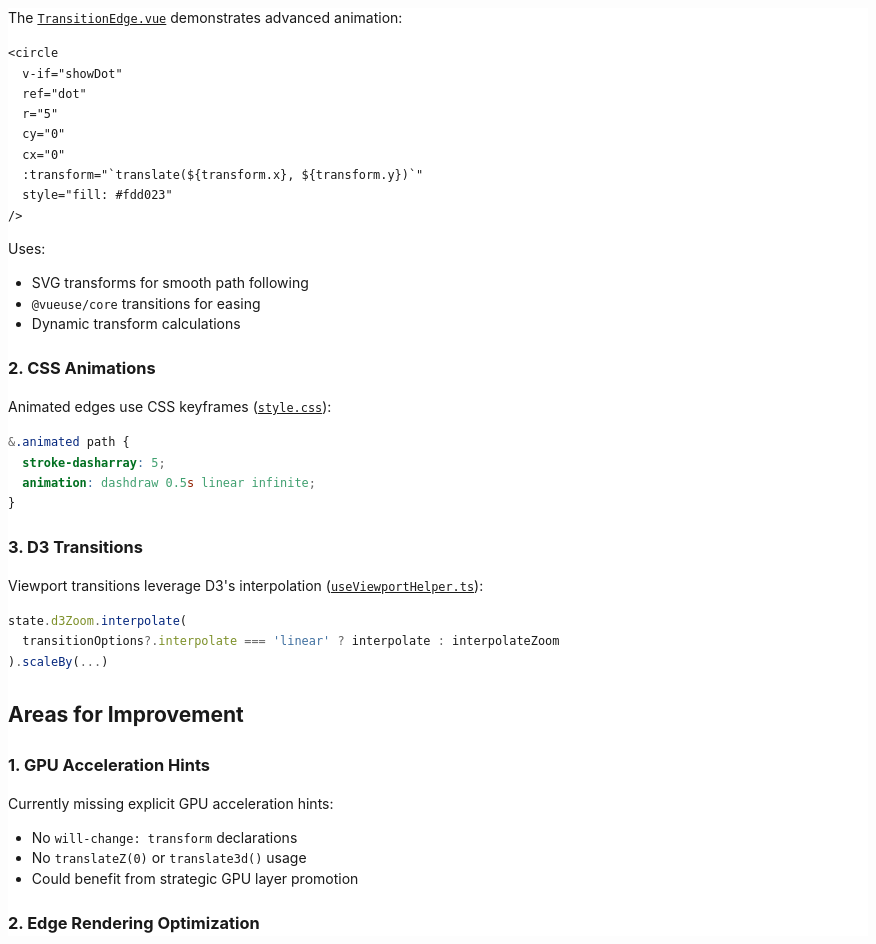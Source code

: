 The [`TransitionEdge.vue`](https://github.com/bcakmakoglu/vue-flow/blob/main/docs/examples/transition/TransitionEdge.vue) demonstrates advanced animation:

```vue
<circle
  v-if="showDot"
  ref="dot"
  r="5"
  cy="0"
  cx="0"
  :transform="`translate(${transform.x}, ${transform.y})`"
  style="fill: #fdd023"
/>
```

Uses:
- SVG transforms for smooth path following
- `@vueuse/core` transitions for easing
- Dynamic transform calculations

### 2. CSS Animations

Animated edges use CSS keyframes ([`style.css`](https://github.com/bcakmakoglu/vue-flow/blob/main/packages/core/src/style.css#L78-L81)):

```css
&.animated path {
  stroke-dasharray: 5;
  animation: dashdraw 0.5s linear infinite;
}
```

### 3. D3 Transitions

Viewport transitions leverage D3's interpolation ([`useViewportHelper.ts`](https://github.com/bcakmakoglu/vue-flow/blob/main/packages/core/src/composables/useViewportHelper.ts#L52-L57)):

```typescript
state.d3Zoom.interpolate(
  transitionOptions?.interpolate === 'linear' ? interpolate : interpolateZoom
).scaleBy(...)
```

## Areas for Improvement

### 1. GPU Acceleration Hints

Currently missing explicit GPU acceleration hints:
- No `will-change: transform` declarations
- No `translateZ(0)` or `translate3d()` usage
- Could benefit from strategic GPU layer promotion

### 2. Edge Rendering Optimization
